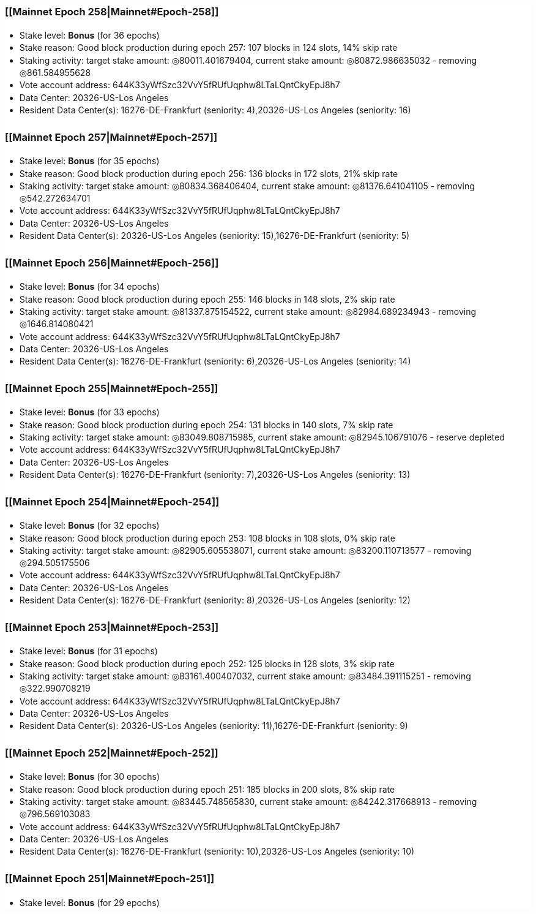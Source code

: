 ### [[Mainnet Epoch 258|Mainnet#Epoch-258]]
* Stake level: **Bonus** (for 36 epochs)
* Stake reason: Good block production during epoch 257: 107 blocks in 124 slots, 14% skip rate
* Staking activity: target stake amount: ◎80011.401679404, current stake amount: ◎80872.986635032 - removing ◎861.584955628
* Vote account address: 644K33yWfSzc32VvY5fRUfUqphw8LTaLQntCkyEpJ8h7
* Data Center: 20326-US-Los Angeles
* Resident Data Center(s): 16276-DE-Frankfurt (seniority: 4),20326-US-Los Angeles (seniority: 16)
### [[Mainnet Epoch 257|Mainnet#Epoch-257]]
* Stake level: **Bonus** (for 35 epochs)
* Stake reason: Good block production during epoch 256: 136 blocks in 172 slots, 21% skip rate
* Staking activity: target stake amount: ◎80834.368406404, current stake amount: ◎81376.641041105 - removing ◎542.272634701
* Vote account address: 644K33yWfSzc32VvY5fRUfUqphw8LTaLQntCkyEpJ8h7
* Data Center: 20326-US-Los Angeles
* Resident Data Center(s): 20326-US-Los Angeles (seniority: 15),16276-DE-Frankfurt (seniority: 5)
### [[Mainnet Epoch 256|Mainnet#Epoch-256]]
* Stake level: **Bonus** (for 34 epochs)
* Stake reason: Good block production during epoch 255: 146 blocks in 148 slots, 2% skip rate
* Staking activity: target stake amount: ◎81337.875154522, current stake amount: ◎82984.689234943 - removing ◎1646.814080421
* Vote account address: 644K33yWfSzc32VvY5fRUfUqphw8LTaLQntCkyEpJ8h7
* Data Center: 20326-US-Los Angeles
* Resident Data Center(s): 16276-DE-Frankfurt (seniority: 6),20326-US-Los Angeles (seniority: 14)
### [[Mainnet Epoch 255|Mainnet#Epoch-255]]
* Stake level: **Bonus** (for 33 epochs)
* Stake reason: Good block production during epoch 254: 131 blocks in 140 slots, 7% skip rate
* Staking activity: target stake amount: ◎83049.808715985, current stake amount: ◎82945.106791076 - reserve depleted
* Vote account address: 644K33yWfSzc32VvY5fRUfUqphw8LTaLQntCkyEpJ8h7
* Data Center: 20326-US-Los Angeles
* Resident Data Center(s): 16276-DE-Frankfurt (seniority: 7),20326-US-Los Angeles (seniority: 13)
### [[Mainnet Epoch 254|Mainnet#Epoch-254]]
* Stake level: **Bonus** (for 32 epochs)
* Stake reason: Good block production during epoch 253: 108 blocks in 108 slots, 0% skip rate
* Staking activity: target stake amount: ◎82905.605538071, current stake amount: ◎83200.110713577 - removing ◎294.505175506
* Vote account address: 644K33yWfSzc32VvY5fRUfUqphw8LTaLQntCkyEpJ8h7
* Data Center: 20326-US-Los Angeles
* Resident Data Center(s): 16276-DE-Frankfurt (seniority: 8),20326-US-Los Angeles (seniority: 12)
### [[Mainnet Epoch 253|Mainnet#Epoch-253]]
* Stake level: **Bonus** (for 31 epochs)
* Stake reason: Good block production during epoch 252: 125 blocks in 128 slots, 3% skip rate
* Staking activity: target stake amount: ◎83161.400407032, current stake amount: ◎83484.391115251 - removing ◎322.990708219
* Vote account address: 644K33yWfSzc32VvY5fRUfUqphw8LTaLQntCkyEpJ8h7
* Data Center: 20326-US-Los Angeles
* Resident Data Center(s): 20326-US-Los Angeles (seniority: 11),16276-DE-Frankfurt (seniority: 9)
### [[Mainnet Epoch 252|Mainnet#Epoch-252]]
* Stake level: **Bonus** (for 30 epochs)
* Stake reason: Good block production during epoch 251: 185 blocks in 200 slots, 8% skip rate
* Staking activity: target stake amount: ◎83445.748565830, current stake amount: ◎84242.317668913 - removing ◎796.569103083
* Vote account address: 644K33yWfSzc32VvY5fRUfUqphw8LTaLQntCkyEpJ8h7
* Data Center: 20326-US-Los Angeles
* Resident Data Center(s): 16276-DE-Frankfurt (seniority: 10),20326-US-Los Angeles (seniority: 10)
### [[Mainnet Epoch 251|Mainnet#Epoch-251]]
* Stake level: **Bonus** (for 29 epochs)